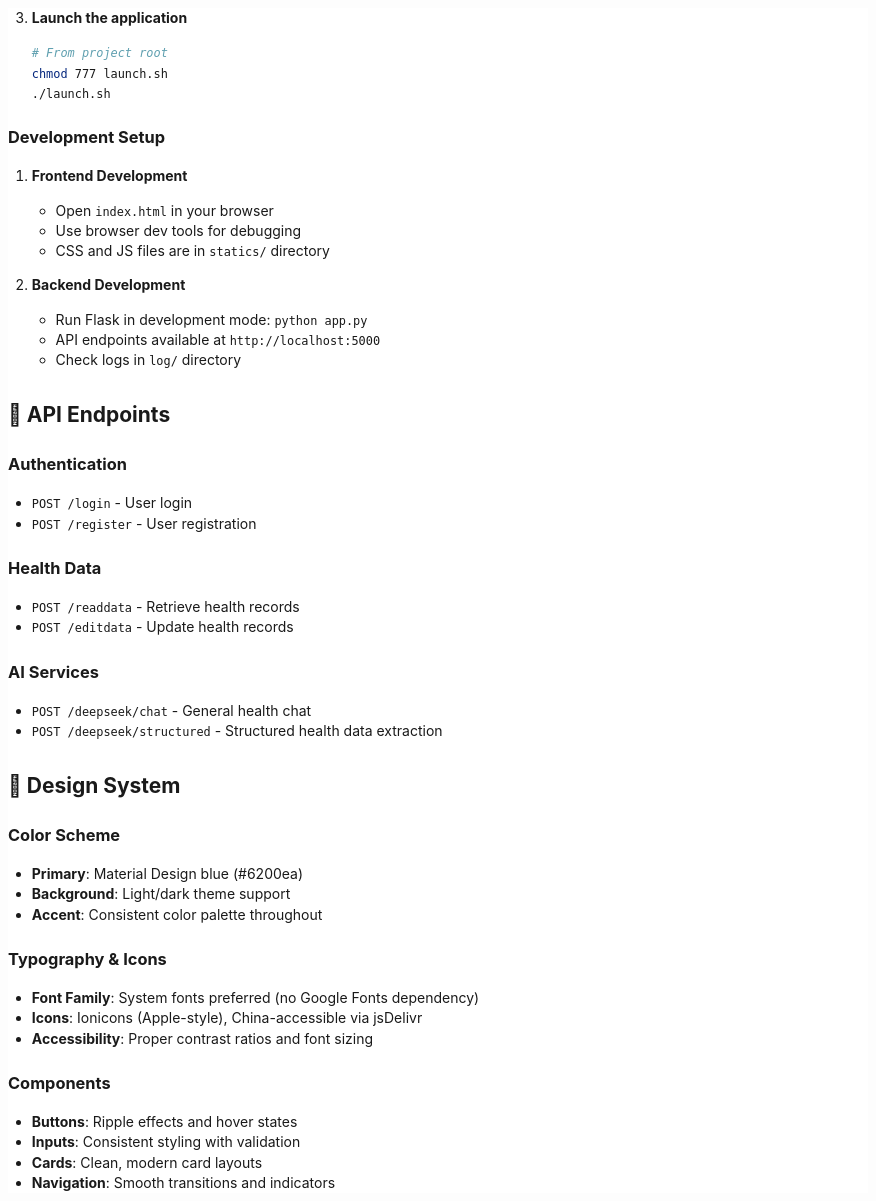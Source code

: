 3. **Launch the application**
   ```bash
   # From project root
   chmod 777 launch.sh
   ./launch.sh
   ```

### Development Setup

1. **Frontend Development**
   - Open `index.html` in your browser
   - Use browser dev tools for debugging
   - CSS and JS files are in `statics/` directory

2. **Backend Development**
   - Run Flask in development mode: `python app.py`
   - API endpoints available at `http://localhost:5000`
   - Check logs in `log/` directory

## 🔧 API Endpoints

### Authentication
- `POST /login` - User login
- `POST /register` - User registration

### Health Data
- `POST /readdata` - Retrieve health records
- `POST /editdata` - Update health records

### AI Services
- `POST /deepseek/chat` - General health chat
- `POST /deepseek/structured` - Structured health data extraction

## 🎨 Design System

### Color Scheme
- **Primary**: Material Design blue (#6200ea)
- **Background**: Light/dark theme support
- **Accent**: Consistent color palette throughout

### Typography & Icons
- **Font Family**: System fonts preferred (no Google Fonts dependency)
- **Icons**: Ionicons (Apple-style), China-accessible via jsDelivr
- **Accessibility**: Proper contrast ratios and font sizing

### Components
- **Buttons**: Ripple effects and hover states
- **Inputs**: Consistent styling with validation
- **Cards**: Clean, modern card layouts
- **Navigation**: Smooth transitions and indicators
